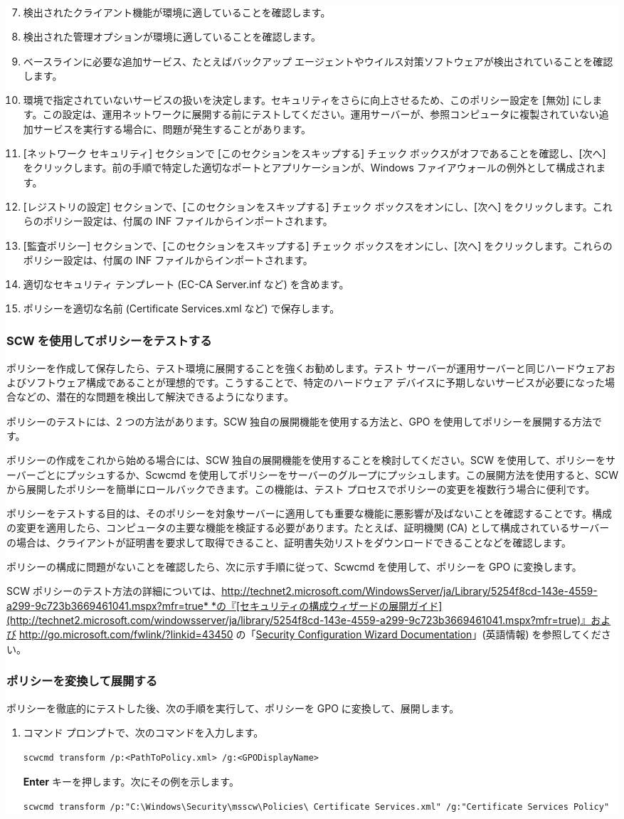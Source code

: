 7.  検出されたクライアント機能が環境に適していることを確認します。
  
8.  検出された管理オプションが環境に適していることを確認します。
  
9.  ベースラインに必要な追加サービス、たとえばバックアップ エージェントやウイルス対策ソフトウェアが検出されていることを確認します。
  
10. 環境で指定されていないサービスの扱いを決定します。セキュリティをさらに向上させるため、このポリシー設定を \[無効\] にします。この設定は、運用ネットワークに展開する前にテストしてください。運用サーバーが、参照コンピュータに複製されていない追加サービスを実行する場合に、問題が発生することがあります。
  
11. \[ネットワーク セキュリティ\] セクションで \[このセクションをスキップする\] チェック ボックスがオフであることを確認し、\[次へ\] をクリックします。前の手順で特定した適切なポートとアプリケーションが、Windows ファイアウォールの例外として構成されます。
  
12. \[レジストリの設定\] セクションで、\[このセクションをスキップする\] チェック ボックスをオンにし、\[次へ\] をクリックします。これらのポリシー設定は、付属の INF ファイルからインポートされます。
  
13. \[監査ポリシー\] セクションで、\[このセクションをスキップする\] チェック ボックスをオンにし、\[次へ\] をクリックします。これらのポリシー設定は、付属の INF ファイルからインポートされます。
  
14. 適切なセキュリティ テンプレート (EC-CA Server.inf など) を含めます。
  
15. ポリシーを適切な名前 (Certificate Services.xml など) で保存します。
  
### SCW を使用してポリシーをテストする
  
ポリシーを作成して保存したら、テスト環境に展開することを強くお勧めします。テスト サーバーが運用サーバーと同じハードウェアおよびソフトウェア構成であることが理想的です。こうすることで、特定のハードウェア デバイスに予期しないサービスが必要になった場合などの、潜在的な問題を検出して解決できるようになります。
  
ポリシーのテストには、2 つの方法があります。SCW 独自の展開機能を使用する方法と、GPO を使用してポリシーを展開する方法です。
  
ポリシーの作成をこれから始める場合には、SCW 独自の展開機能を使用することを検討してください。SCW を使用して、ポリシーをサーバーごとにプッシュするか、Scwcmd を使用してポリシーをサーバーのグループにプッシュします。この展開方法を使用すると、SCW から展開したポリシーを簡単にロールバックできます。この機能は、テスト プロセスでポリシーの変更を複数行う場合に便利です。
  
ポリシーをテストする目的は、そのポリシーを対象サーバーに適用しても重要な機能に悪影響が及ばないことを確認することです。構成の変更を適用したら、コンピュータの主要な機能を検証する必要があります。たとえば、証明機関 (CA) として構成されているサーバーの場合は、クライアントが証明書を要求して取得できること、証明書失効リストをダウンロードできることなどを確認します。
  
ポリシーの構成に問題がないことを確認したら、次に示す手順に従って、Scwcmd を使用して、ポリシーを GPO に変換します。
  
SCW ポリシーのテスト方法の詳細については、http://technet2.microsoft.com/WindowsServer/ja/Library/5254f8cd-143e-4559-a299-9c723b3669461041.mspx?mfr=true* *の『[セキュリティの構成ウィザードの展開ガイド](http://technet2.microsoft.com/windowsserver/ja/library/5254f8cd-143e-4559-a299-9c723b3669461041.mspx?mfr=true)』および http://go.microsoft.com/fwlink/?linkid=43450 の「[Security Configuration Wizard Documentation](http://go.microsoft.com/fwlink/?linkid=43450)」(英語情報) を参照してください。
  
### ポリシーを変換して展開する
  
ポリシーを徹底的にテストした後、次の手順を実行して、ポリシーを GPO に変換して、展開します。

  
1.  コマンド プロンプトで、次のコマンドを入力します。

    ``` 
    scwcmd transform /p:<PathToPolicy.xml> /g:<GPODisplayName>
    ```

    **Enter** キーを押します。次にその例を示します。

    ```  
    scwcmd transform /p:"C:\Windows\Security\msscw\Policies\ Certificate Services.xml" /g:"Certificate Services Policy"
    ```
